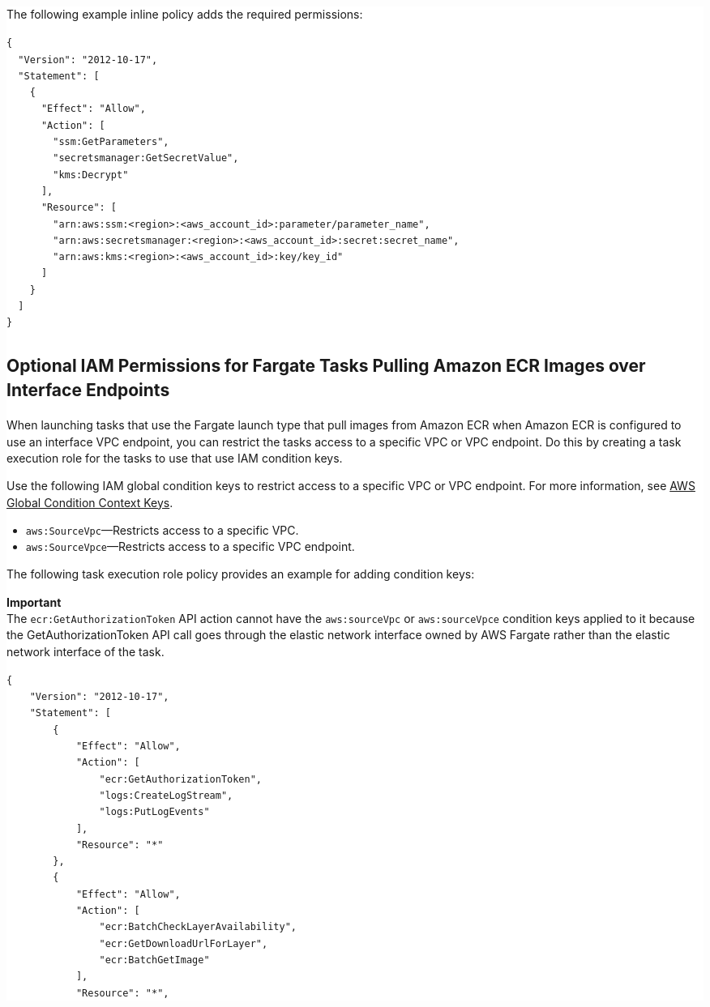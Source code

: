 The following example inline policy adds the required permissions:

```
{
  "Version": "2012-10-17",
  "Statement": [
    {
      "Effect": "Allow",
      "Action": [
        "ssm:GetParameters",
        "secretsmanager:GetSecretValue",
        "kms:Decrypt"
      ],
      "Resource": [
        "arn:aws:ssm:<region>:<aws_account_id>:parameter/parameter_name",
        "arn:aws:secretsmanager:<region>:<aws_account_id>:secret:secret_name",
        "arn:aws:kms:<region>:<aws_account_id>:key/key_id"
      ]
    }
  ]
}
```

## Optional IAM Permissions for Fargate Tasks Pulling Amazon ECR Images over Interface Endpoints<a name="task-execution-ecr-conditionkeys"></a>

When launching tasks that use the Fargate launch type that pull images from Amazon ECR when Amazon ECR is configured to use an interface VPC endpoint, you can restrict the tasks access to a specific VPC or VPC endpoint\. Do this by creating a task execution role for the tasks to use that use IAM condition keys\.

Use the following IAM global condition keys to restrict access to a specific VPC or VPC endpoint\. For more information, see [AWS Global Condition Context Keys](https://docs.aws.amazon.com/IAM/latest/UserGuide/reference_policies_condition-keys.html)\.
+ `aws:SourceVpc`—Restricts access to a specific VPC\.
+ `aws:SourceVpce`—Restricts access to a specific VPC endpoint\.

The following task execution role policy provides an example for adding condition keys:

**Important**  
The `ecr:GetAuthorizationToken` API action cannot have the `aws:sourceVpc` or `aws:sourceVpce` condition keys applied to it because the GetAuthorizationToken API call goes through the elastic network interface owned by AWS Fargate rather than the elastic network interface of the task\.

```
{
    "Version": "2012-10-17",
    "Statement": [
        {
            "Effect": "Allow",
            "Action": [
                "ecr:GetAuthorizationToken",
                "logs:CreateLogStream",
                "logs:PutLogEvents"
            ],
            "Resource": "*"
        },
        {
            "Effect": "Allow",
            "Action": [
                "ecr:BatchCheckLayerAvailability",
                "ecr:GetDownloadUrlForLayer",
                "ecr:BatchGetImage"
            ],
            "Resource": "*",
```